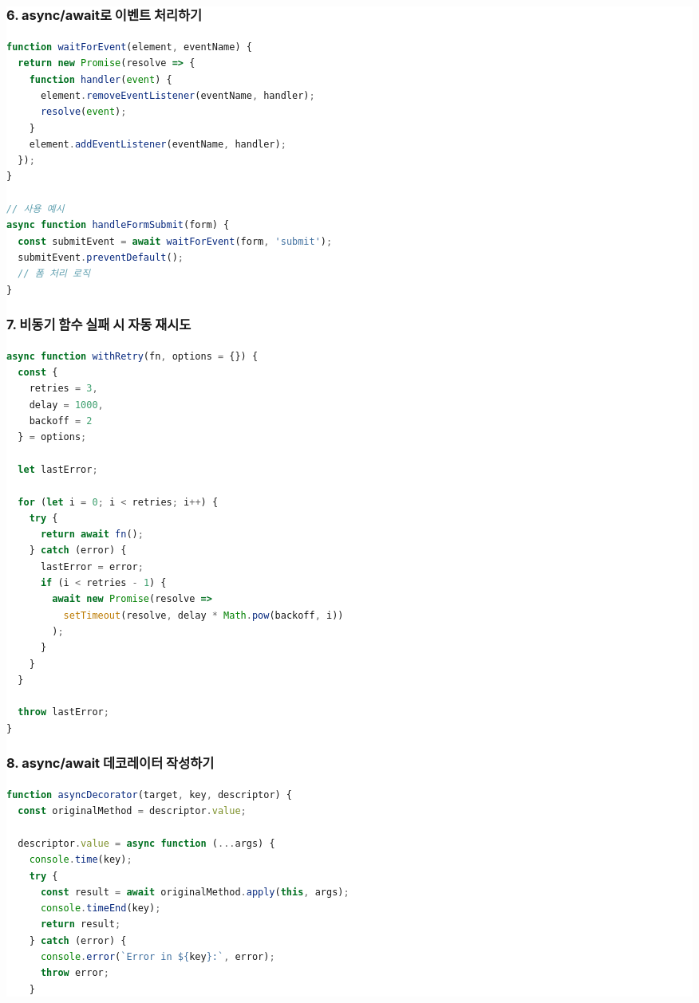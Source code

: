 ### 6. async/await로 이벤트 처리하기
```javascript
function waitForEvent(element, eventName) {
  return new Promise(resolve => {
    function handler(event) {
      element.removeEventListener(eventName, handler);
      resolve(event);
    }
    element.addEventListener(eventName, handler);
  });
}

// 사용 예시
async function handleFormSubmit(form) {
  const submitEvent = await waitForEvent(form, 'submit');
  submitEvent.preventDefault();
  // 폼 처리 로직
}
```

### 7. 비동기 함수 실패 시 자동 재시도
```javascript
async function withRetry(fn, options = {}) {
  const {
    retries = 3,
    delay = 1000,
    backoff = 2
  } = options;

  let lastError;

  for (let i = 0; i < retries; i++) {
    try {
      return await fn();
    } catch (error) {
      lastError = error;
      if (i < retries - 1) {
        await new Promise(resolve => 
          setTimeout(resolve, delay * Math.pow(backoff, i))
        );
      }
    }
  }

  throw lastError;
}
```

### 8. async/await 데코레이터 작성하기
```javascript
function asyncDecorator(target, key, descriptor) {
  const originalMethod = descriptor.value;

  descriptor.value = async function (...args) {
    console.time(key);
    try {
      const result = await originalMethod.apply(this, args);
      console.timeEnd(key);
      return result;
    } catch (error) {
      console.error(`Error in ${key}:`, error);
      throw error;
    }
```